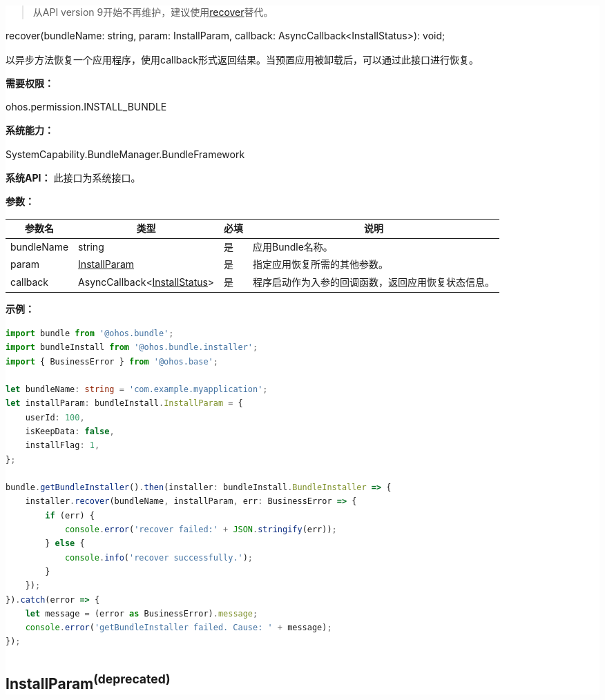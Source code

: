 > 从API version 9开始不再维护，建议使用[recover](js-apis-installer.md)替代。

recover(bundleName: string, param: InstallParam, callback: AsyncCallback&lt;InstallStatus&gt;): void;

以异步方法恢复一个应用程序，使用callback形式返回结果。当预置应用被卸载后，可以通过此接口进行恢复。

**需要权限：**

ohos.permission.INSTALL_BUNDLE

**系统能力：**

SystemCapability.BundleManager.BundleFramework

**系统API：** 此接口为系统接口。

**参数：**

| 参数名     | 类型                                                         | 必填 | 说明                                               |
| ---------- | ------------------------------------------------------------ | ---- | -------------------------------------------------- |
| bundleName | string                                                       | 是   | 应用Bundle名称。                                   |
| param      | [InstallParam](#installparamdeprecated)                      | 是   | 指定应用恢复所需的其他参数。                       |
| callback   | AsyncCallback&lt;[InstallStatus](#installstatusdeprecated)&gt; | 是   | 程序启动作为入参的回调函数，返回应用恢复状态信息。 |

**示例：**

```ts
import bundle from '@ohos.bundle';
import bundleInstall from '@ohos.bundle.installer';
import { BusinessError } from '@ohos.base';

let bundleName: string = 'com.example.myapplication';
let installParam: bundleInstall.InstallParam = {
    userId: 100,
    isKeepData: false,
    installFlag: 1,
};

bundle.getBundleInstaller().then(installer: bundleInstall.BundleInstaller => {
    installer.recover(bundleName, installParam, err: BusinessError => {
        if (err) {
            console.error('recover failed:' + JSON.stringify(err));
        } else {
            console.info('recover successfully.');
        }
    });
}).catch(error => {
    let message = (error as BusinessError).message;
    console.error('getBundleInstaller failed. Cause: ' + message);
});
```

## InstallParam<sup>(deprecated)<sup>
